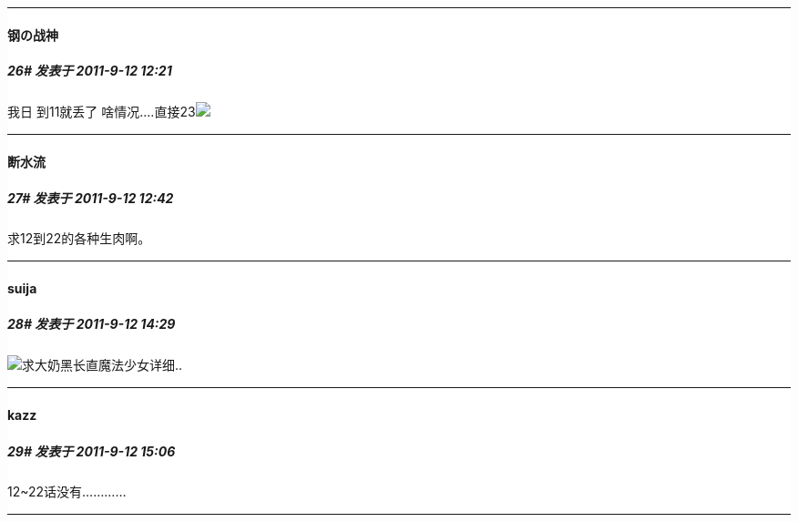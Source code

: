 





-----

####  钢の战神  
##### 26#       发表于 2011-9-12 12:21




我日 到11就丢了 啥情况....直接23<img src="https://static.saraba1st.com/image/smiley/face/153.gif" referrerpolicy="no-referrer">







-----

####  断水流  
##### 27#       发表于 2011-9-12 12:42




求12到22的各种生肉啊。







-----

####  suija  
##### 28#       发表于 2011-9-12 14:29



<img src="https://static.saraba1st.com/image/smiley/face/41.gif" referrerpolicy="no-referrer">求大奶黑长直魔法少女详细..







-----

####  kazz  
##### 29#       发表于 2011-9-12 15:06




12~22话没有…………







-----
